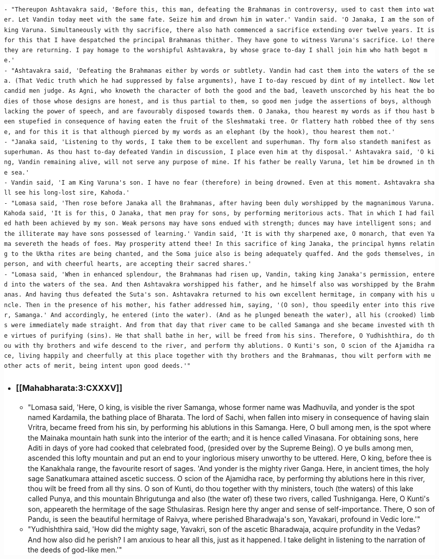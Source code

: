 	- "Thereupon Ashtavakra said, 'Before this, this man, defeating the Brahmanas in controversy, used to cast them into water. Let Vandin today meet with the same fate. Seize him and drown him in water.' Vandin said. 'O Janaka, I am the son of king Varuna. Simultaneously with thy sacrifice, there also hath commenced a sacrifice extending over twelve years. It is for this that I have despatched the principal Brahmanas thither. They have gone to witness Varuna's sacrifice. Lo! there they are returning. I pay homage to the worshipful Ashtavakra, by whose grace to-day I shall join him who hath begot me.'
	- "Ashtavakra said, 'Defeating the Brahmanas either by words or subtlety. Vandin had cast them into the waters of the sea. (That Vedic truth which he had suppressed by false arguments), have I to-day rescued by dint of my intellect. Now let candid men judge. As Agni, who knoweth the character of both the good and the bad, leaveth unscorched by his heat the bodies of those whose designs are honest, and is thus partial to them, so good men judge the assertions of boys, although lacking the power of speech, and are favourably disposed towards them. O Janaka, thou hearest my words as if thou hast been stupefied in consequence of having eaten the fruit of the Sleshmataki tree. Or flattery hath robbed thee of thy sense, and for this it is that although pierced by my words as an elephant (by the hook), thou hearest them not.'
	- "Janaka said, 'Listening to thy words, I take them to be excellent and superhuman. Thy form also standeth manifest as superhuman. As thou hast to-day defeated Vandin in discussion, I place even him at thy disposal.' Ashtavakra said, 'O king, Vandin remaining alive, will not serve any purpose of mine. If his father be really Varuna, let him be drowned in the sea.'
	- Vandin said, 'I am King Varuna's son. I have no fear (therefore) in being drowned. Even at this moment. Ashtavakra shall see his long-lost sire, Kahoda.'
	- "Lomasa said, 'Then rose before Janaka all the Brahmanas, after having been duly worshipped by the magnanimous Varuna. Kahoda said, 'It is for this, O Janaka, that men pray for sons, by performing meritorious acts. That in which I had failed hath been achieved by my son. Weak persons may have sons endued with strength; dunces may have intelligent sons; and the illiterate may have sons possessed of learning.' Vandin said, 'It is with thy sharpened axe, O monarch, that even Yama severeth the heads of foes. May prosperity attend thee! In this sacrifice of king Janaka, the principal hymns relating to the Uktha rites are being chanted, and the Soma juice also is being adequately quaffed. And the gods themselves, in person, and with cheerful hearts, are accepting their sacred shares.'
	- "Lomasa said, 'When in enhanced splendour, the Brahmanas had risen up, Vandin, taking king Janaka's permission, entered into the waters of the sea. And then Ashtavakra worshipped his father, and he himself also was worshipped by the Brahmanas. And having thus defeated the Suta's son. Ashtavakra returned to his own excellent hermitage, in company with his uncle. Then in the presence of his mother, his father addressed him, saying, '(O son), thou speedily enter into this river, Samanga.' And accordingly, he entered (into the water). (And as he plunged beneath the water), all his (crooked) limbs were immediately made straight. And from that day that river came to be called Samanga and she became invested with the virtues of purifying (sins). He that shall bathe in her, will be freed from his sins. Therefore, O Yudhishthira, do thou with thy brothers and wife descend to the river, and perform thy ablutions. O Kunti's son, O scion of the Ajamidha race, living happily and cheerfully at this place together with thy brothers and the Brahmanas, thou wilt perform with me other acts of merit, being intent upon good deeds.'"
- ### [[Mahabharata:3:CXXXV]]
	- "Lomasa said, 'Here, O king, is visible the river Samanga, whose former name was Madhuvila, and yonder is the spot named Kardamila, the bathing place of Bharata. The lord of Sachi, when fallen into misery in consequence of having slain Vritra, became freed from his sin, by performing his ablutions in this Samanga. Here, O bull among men, is the spot where the Mainaka mountain hath sunk into the interior of the earth; and it is hence called Vinasana. For obtaining sons, here Aditi in days of yore had cooked that celebrated food, (presided over by the Supreme Being). O ye bulls among men, ascended this lofty mountain and put an end to your inglorious misery unworthy to be uttered. Here, O king, before thee is the Kanakhala range, the favourite resort of sages. 'And yonder is the mighty river Ganga. Here, in ancient times, the holy sage Sanatkumara attained ascetic success. O scion of the Ajamidha race, by performing thy ablutions here in this river, thou wilt be freed from all thy sins. O son of Kunti, do thou together with thy ministers, touch (the waters) of this lake called Punya, and this mountain Bhrigutunga and also (the water of) these two rivers, called Tushniganga. Here, O Kunti's son, appeareth the hermitage of the sage Sthulasiras. Resign here thy anger and sense of self-importance. There, O son of Pandu, is seen the beautiful hermitage of Raivya, where perished Bharadwaja's son, Yavakari, profound in Vedic lore.'"
	- "Yudhishthira said, 'How did the mighty sage, Yavakri, son of the ascetic Bharadwaja, acquire profundity in the Vedas? And how also did he perish? I am anxious to hear all this, just as it happened. I take delight in listening to the narration of the deeds of god-like men.'"